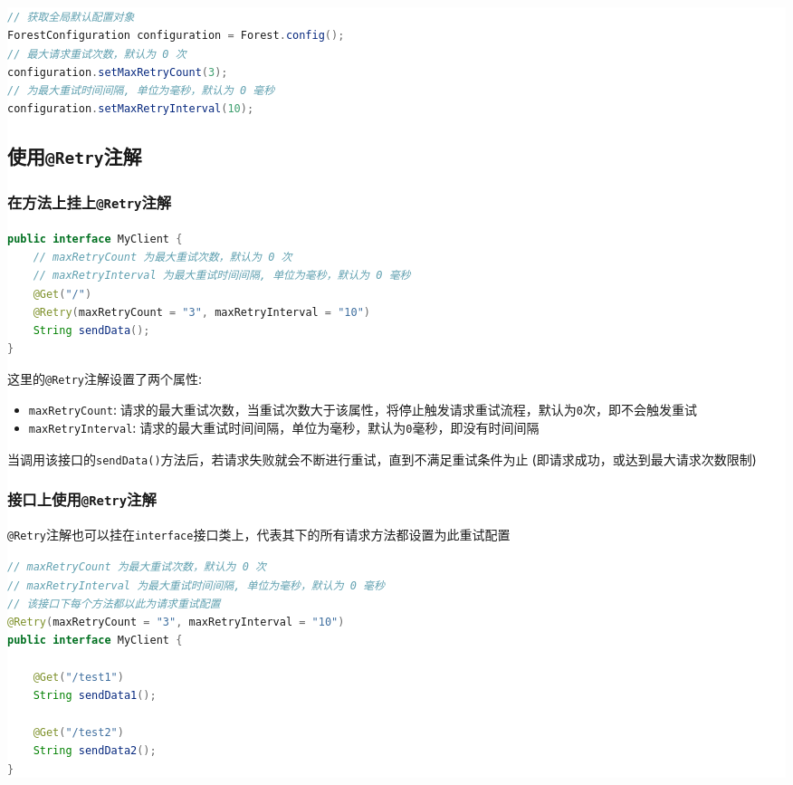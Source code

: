 </TabItem>

<TabItem value="Java" label="Java">

```java
// 获取全局默认配置对象
ForestConfiguration configuration = Forest.config();
// 最大请求重试次数，默认为 0 次
configuration.setMaxRetryCount(3);
// 为最大重试时间间隔, 单位为毫秒，默认为 0 毫秒
configuration.setMaxRetryInterval(10);
```

</TabItem>
</Tabs>




## 使用`@Retry`注解

### 在方法上挂上`@Retry`注解

```java
public interface MyClient {
    // maxRetryCount 为最大重试次数，默认为 0 次
    // maxRetryInterval 为最大重试时间间隔, 单位为毫秒，默认为 0 毫秒
    @Get("/")
    @Retry(maxRetryCount = "3", maxRetryInterval = "10")
    String sendData();
}
```

这里的`@Retry`注解设置了两个属性:

- `maxRetryCount`: 请求的最大重试次数，当重试次数大于该属性，将停止触发请求重试流程，默认为`0`次，即不会触发重试
- `maxRetryInterval`: 请求的最大重试时间间隔，单位为毫秒，默认为`0`毫秒，即没有时间间隔

当调用该接口的`sendData()`方法后，若请求失败就会不断进行重试，直到不满足重试条件为止 (即请求成功，或达到最大请求次数限制)

### 接口上使用`@Retry`注解

`@Retry`注解也可以挂在`interface`接口类上，代表其下的所有请求方法都设置为此重试配置

```java
// maxRetryCount 为最大重试次数，默认为 0 次
// maxRetryInterval 为最大重试时间间隔, 单位为毫秒，默认为 0 毫秒
// 该接口下每个方法都以此为请求重试配置
@Retry(maxRetryCount = "3", maxRetryInterval = "10")
public interface MyClient {
    
    @Get("/test1")
    String sendData1();

    @Get("/test2")
    String sendData2();
}
```
